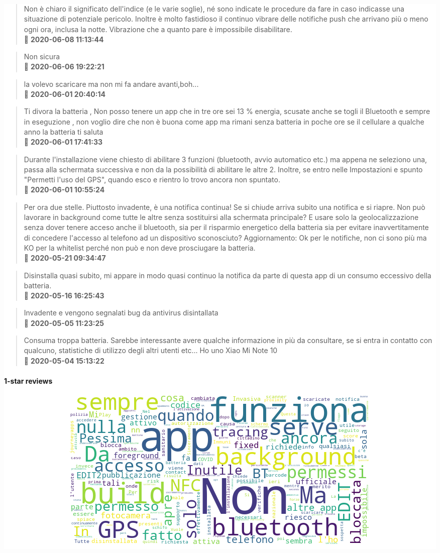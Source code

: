 > Non è chiaro il significato dell'indice (e le varie soglie), né sono indicate le procedure da fare in caso indicasse una situazione di potenziale pericolo. Inoltre è molto fastidioso il continuo vibrare delle notifiche push che arrivano più o meno ogni ora, inclusa la notte. Vibrazione che a quanto pare è impossibile disabilitare.<br> :date: __2020-06-08 11:13:44__

> Non sicura<br> :date: __2020-06-06 19:22:21__

> la volevo scaricare ma non mi fa andare avanti,boh...<br> :date: __2020-06-01 20:40:14__

> Ti divora la batteria , Non posso tenere un app che in tre ore sei 13 % energia, scusate anche se togli il Bluetooth e sempre in eseguzione , non voglio dire che non è buona come app ma rimani senza batteria in poche ore se il cellulare a qualche anno la batteria ti saluta<br> :date: __2020-06-01 17:41:33__

> Durante l'installazione viene chiesto di abilitare 3 funzioni (bluetooth, avvio automatico etc.) ma appena ne seleziono una, passa alla schermata successiva e non da la possibilità di abilitare le altre 2. Inoltre, se entro nelle Impostazioni e spunto "Permetti l'uso del GPS", quando esco e rientro lo trovo ancora non spuntato.<br> :date: __2020-06-01 10:55:24__

> Per ora due stelle. Piuttosto invadente, è una notifica continua! Se si chiude arriva subito una notifica e si riapre. Non può lavorare in background come tutte le altre senza sostituirsi alla schermata principale? E usare solo la geolocalizzazione senza dover tenere acceso anche il bluetooth, sia per il risparmio energetico della batteria sia per evitare inavvertitamente di concedere l'accesso al telefono ad un dispositivo sconosciuto? Aggiornamento: Ok per le notifiche, non ci sono più ma KO per la whitelist perché non può e non deve prosciugare la batteria.<br> :date: __2020-05-21 09:34:47__

> Disinstalla quasi subito, mi appare in modo quasi continuo la notifica da parte di questa app di un consumo eccessivo della batteria.<br> :date: __2020-05-16 16:25:43__

> Invadente e vengono segnalati bug da antivirus disintallata<br> :date: __2020-05-05 11:23:25__

> Consuma troppa batteria. Sarebbe interessante avere qualche informazione in più da consultare, se si entra in contatto con qualcuno, statistiche di utilizzo degli altri utenti etc... Ho uno Xiao Mi Note 10<br> :date: __2020-05-04 15:13:22__



#### 1-star reviews

<p align="center">
<img src="1_star_reviews_wordcloud.png" alt="it.softmining.projects.covid19.savelifestyle 1 reviews"/>
</p>
